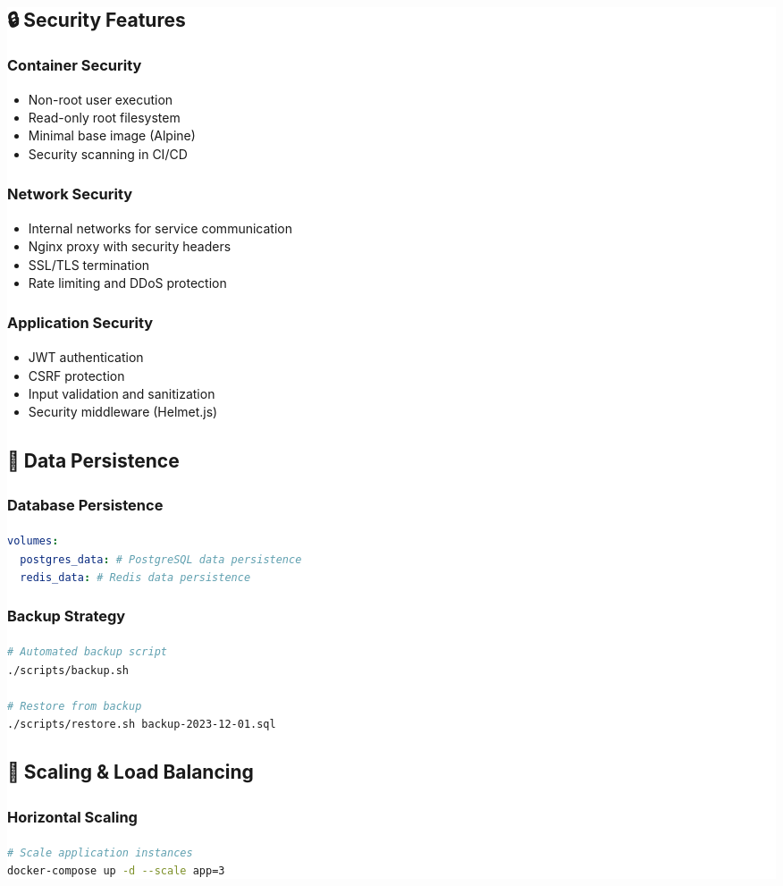 ## 🔒 Security Features

### Container Security

- Non-root user execution
- Read-only root filesystem
- Minimal base image (Alpine)
- Security scanning in CI/CD

### Network Security

- Internal networks for service communication
- Nginx proxy with security headers
- SSL/TLS termination
- Rate limiting and DDoS protection

### Application Security

- JWT authentication
- CSRF protection
- Input validation and sanitization
- Security middleware (Helmet.js)

## 💾 Data Persistence

### Database Persistence

```yaml
volumes:
  postgres_data: # PostgreSQL data persistence
  redis_data: # Redis data persistence
```

### Backup Strategy

```bash
# Automated backup script
./scripts/backup.sh

# Restore from backup
./scripts/restore.sh backup-2023-12-01.sql
```

## 🔄 Scaling & Load Balancing

### Horizontal Scaling

```bash
# Scale application instances
docker-compose up -d --scale app=3
```
